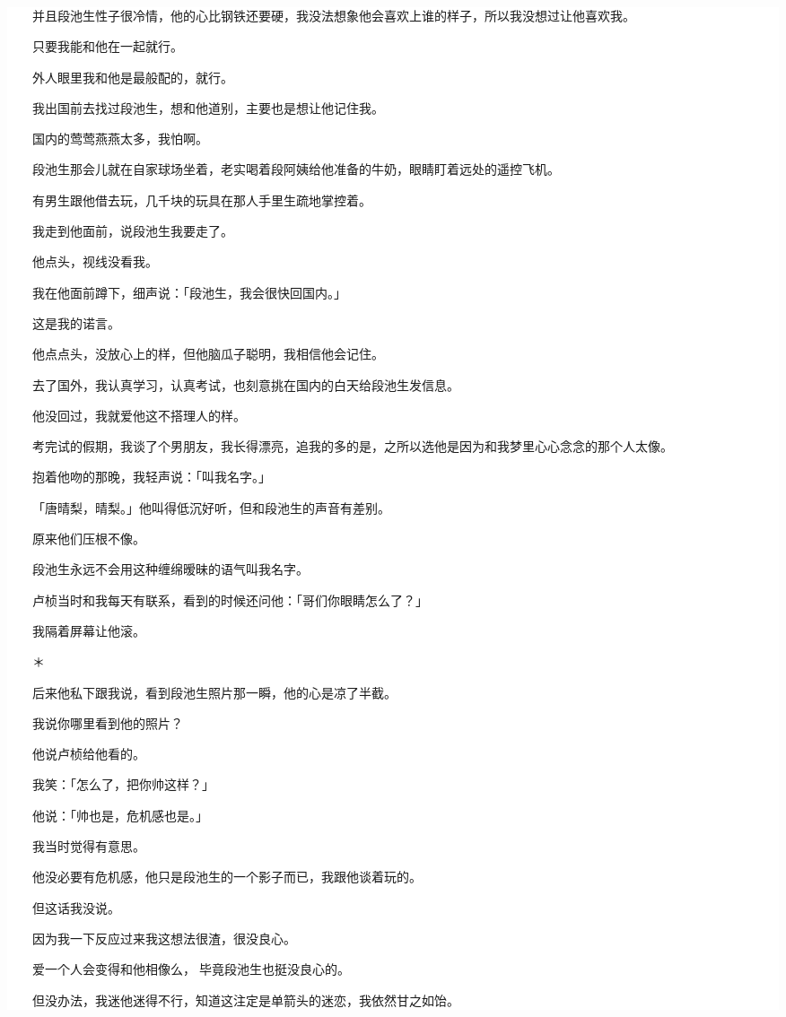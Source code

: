 &emsp;&emsp;并且段池生性子很冷情，他的心比钢铁还要硬，我没法想象他会喜欢上谁的样子，所以我没想过让他喜欢我。  
  
&emsp;&emsp;只要我能和他在一起就行。  
  
&emsp;&emsp;外人眼里我和他是最般配的，就行。  
  
&emsp;&emsp;我出国前去找过段池生，想和他道别，主要也是想让他记住我。  
  
&emsp;&emsp;国内的莺莺燕燕太多，我怕啊。  
  
&emsp;&emsp;段池生那会儿就在自家球场坐着，老实喝着段阿姨给他准备的牛奶，眼睛盯着远处的遥控飞机。  
  
&emsp;&emsp;有男生跟他借去玩，几千块的玩具在那人手里生疏地掌控着。  
  
&emsp;&emsp;我走到他面前，说段池生我要走了。  
  
&emsp;&emsp;他点头，视线没看我。  
  
&emsp;&emsp;我在他面前蹲下，细声说：「段池生，我会很快回国内。」  
  
&emsp;&emsp;这是我的诺言。  
  
&emsp;&emsp;他点点头，没放心上的样，但他脑瓜子聪明，我相信他会记住。  
  
&emsp;&emsp;去了国外，我认真学习，认真考试，也刻意挑在国内的白天给段池生发信息。  
  
&emsp;&emsp;他没回过，我就爱他这不搭理人的样。  
  
&emsp;&emsp;考完试的假期，我谈了个男朋友，我长得漂亮，追我的多的是，之所以选他是因为和我梦里心心念念的那个人太像。  
  
&emsp;&emsp;抱着他吻的那晚，我轻声说：「叫我名字。」  
  
&emsp;&emsp;「唐晴梨，晴梨。」他叫得低沉好听，但和段池生的声音有差别。  
  
&emsp;&emsp;原来他们压根不像。  
  
&emsp;&emsp;段池生永远不会用这种缠绵暧昧的语气叫我名字。  
  
&emsp;&emsp;卢桢当时和我每天有联系，看到的时候还问他：「哥们你眼睛怎么了？」  
  
&emsp;&emsp;我隔着屏幕让他滚。  
  
&emsp;&emsp;＊  
  
&emsp;&emsp;后来他私下跟我说，看到段池生照片那一瞬，他的心是凉了半截。  
  
&emsp;&emsp;我说你哪里看到他的照片？  
  
&emsp;&emsp;他说卢桢给他看的。  
  
&emsp;&emsp;我笑：「怎么了，把你帅这样？」  
  
&emsp;&emsp;他说：「帅也是，危机感也是。」  
  
&emsp;&emsp;我当时觉得有意思。  
  
&emsp;&emsp;他没必要有危机感，他只是段池生的一个影子而已，我跟他谈着玩的。  
  
&emsp;&emsp;但这话我没说。  
  
&emsp;&emsp;因为我一下反应过来我这想法很渣，很没良心。  
  
&emsp;&emsp;爱一个人会变得和他相像么， 毕竟段池生也挺没良心的。  
  
&emsp;&emsp;但没办法，我迷他迷得不行，知道这注定是单箭头的迷恋，我依然甘之如饴。  
  